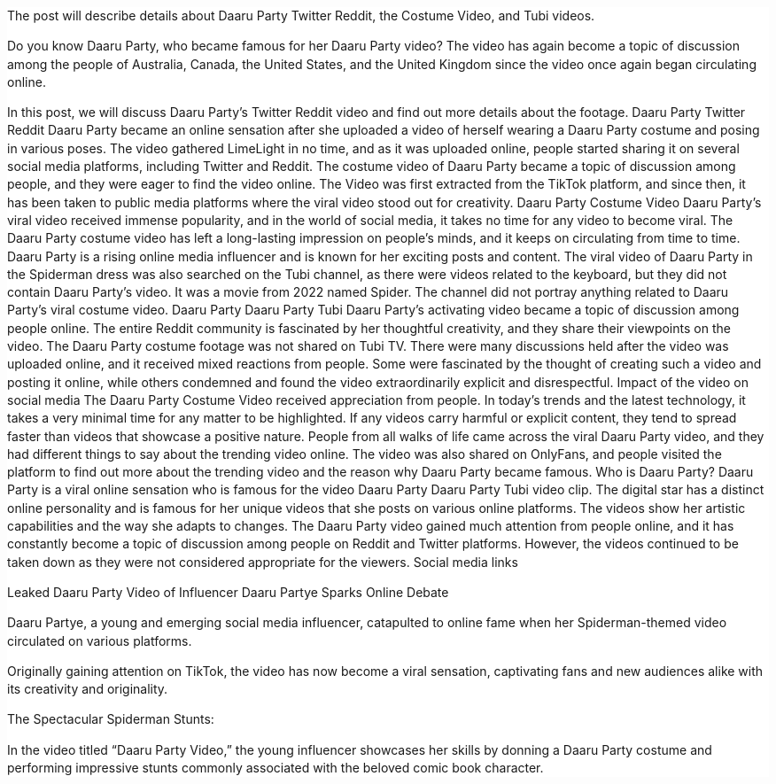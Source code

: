 The post will describe details about Daaru Party Twitter Reddit, the Costume Video, and Tubi videos.

Do you know Daaru Party, who became famous for her Daaru Party video? The video has again become a topic of discussion among the people of Australia, Canada, the United States, and the United Kingdom since the video once again began circulating online.

In this post, we will discuss Daaru Party’s Twitter Reddit video and find out more details about the footage. Daaru Party Twitter Reddit Daaru Party became an online sensation after she uploaded a video of herself wearing a Daaru Party costume and posing in various poses. The video gathered LimeLight in no time, and as it was uploaded online, people started sharing it on several social media platforms, including Twitter and Reddit. The costume video of Daaru Party became a topic of discussion among people, and they were eager to find the video online. The Video was first extracted from the TikTok platform, and since then, it has been taken to public media platforms where the viral video stood out for creativity. Daaru Party Costume Video Daaru Party’s viral video received immense popularity, and in the world of social media, it takes no time for any video to become viral. The Daaru Party costume video has left a long-lasting impression on people’s minds, and it keeps on circulating from time to time. Daaru Party is a rising online media influencer and is known for her exciting posts and content. The viral video of Daaru Party in the Spiderman dress was also searched on the Tubi channel, as there were videos related to the keyboard, but they did not contain Daaru Party’s video. It was a movie from 2022 named Spider. The channel did not portray anything related to Daaru Party’s viral costume video. Daaru Party Daaru Party Tubi Daaru Party’s activating video became a topic of discussion among people online. The entire Reddit community is fascinated by her thoughtful creativity, and they share their viewpoints on the video. The Daaru Party costume footage was not shared on Tubi TV. There were many discussions held after the video was uploaded online, and it received mixed reactions from people. Some were fascinated by the thought of creating such a video and posting it online, while others condemned and found the video extraordinarily explicit and disrespectful. Impact of the video on social media The Daaru Party Costume Video received appreciation from people. In today’s trends and the latest technology, it takes a very minimal time for any matter to be highlighted. If any videos carry harmful or explicit content, they tend to spread faster than videos that showcase a positive nature. People from all walks of life came across the viral Daaru Party video, and they had different things to say about the trending video online. The video was also shared on OnlyFans, and people visited the platform to find out more about the trending video and the reason why Daaru Party became famous. Who is Daaru Party? Daaru Party is a viral online sensation who is famous for the video Daaru Party Daaru Party Tubi video clip. The digital star has a distinct online personality and is famous for her unique videos that she posts on various online platforms. The videos show her artistic capabilities and the way she adapts to changes. The Daaru Party video gained much attention from people online, and it has constantly become a topic of discussion among people on Reddit and Twitter platforms. However, the videos continued to be taken down as they were not considered appropriate for the viewers. Social media links

Leaked Daaru Party Video of Influencer Daaru Partye Sparks Online Debate

Daaru Partye, a young and emerging social media influencer, catapulted to online fame when her Spiderman-themed video circulated on various platforms.

Originally gaining attention on TikTok, the video has now become a viral sensation, captivating fans and new audiences alike with its creativity and originality.

The Spectacular Spiderman Stunts:

In the video titled “Daaru Party Video,” the young influencer showcases her skills by donning a Daaru Party costume and performing impressive stunts commonly associated with the beloved comic book character.
